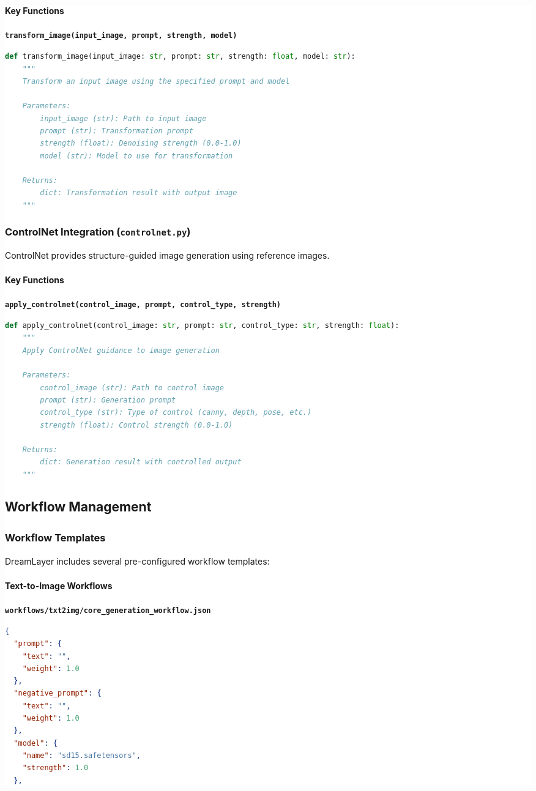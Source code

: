 #### Key Functions

**`transform_image(input_image, prompt, strength, model)`**
```python
def transform_image(input_image: str, prompt: str, strength: float, model: str):
    """
    Transform an input image using the specified prompt and model
    
    Parameters:
        input_image (str): Path to input image
        prompt (str): Transformation prompt
        strength (float): Denoising strength (0.0-1.0)
        model (str): Model to use for transformation
    
    Returns:
        dict: Transformation result with output image
    """
```

### ControlNet Integration (`controlnet.py`)

ControlNet provides structure-guided image generation using reference images.

#### Key Functions

**`apply_controlnet(control_image, prompt, control_type, strength)`**
```python
def apply_controlnet(control_image: str, prompt: str, control_type: str, strength: float):
    """
    Apply ControlNet guidance to image generation
    
    Parameters:
        control_image (str): Path to control image
        prompt (str): Generation prompt
        control_type (str): Type of control (canny, depth, pose, etc.)
        strength (float): Control strength (0.0-1.0)
    
    Returns:
        dict: Generation result with controlled output
    """
```

## Workflow Management

### Workflow Templates

DreamLayer includes several pre-configured workflow templates:

#### Text-to-Image Workflows

**`workflows/txt2img/core_generation_workflow.json`**
```json
{
  "prompt": {
    "text": "",
    "weight": 1.0
  },
  "negative_prompt": {
    "text": "",
    "weight": 1.0
  },
  "model": {
    "name": "sd15.safetensors",
    "strength": 1.0
  },
```